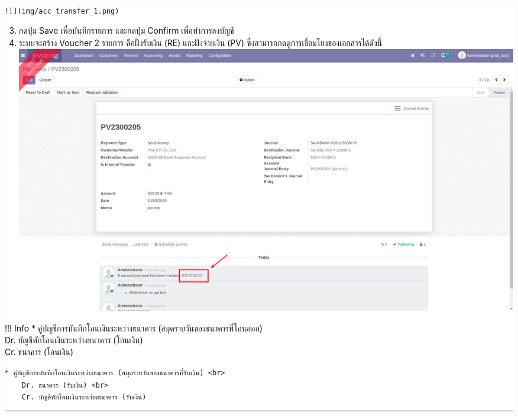     ![](img/acc_transfer_1.png)

3. กดปุ่ม Save เพื่อบันทึกรายการ และกดปุ่ม Confirm เพื่อทำการลงบัญชี
4. ระบบจะสร้าง Voucher 2 รายการ คือฝั่งรับเงิน (RE) และฝั่งจ่ายเงิน (PV) ซึ่งสามารถกดดูการเชื่อมโยงของเอกสารได้ดังนี้
![](img/acc_transfer_2.png)

!!! Info
    * คู่บัญชีการบันทึกโอนเงินระหว่างธนาคาร (สมุดรายวันของธนาคารที่โอนออก) <br>
        Dr. บัญชีพักโอนเงินระหว่างธนาคาร (โอนเงิน) <br>
        Cr. ธนาคาร (โอนเงิน) <br>

    * คู่บัญชีการบันทึกโอนเงินระหว่างธนาคาร (สมุดรายวันของธนาคารที่รับเงิน) <br>
        Dr. ธนาคาร (รับเงิน) <br>
        Cr. บัญชีพักโอนเงินระหว่างธนาคาร (รับเงิน)

---